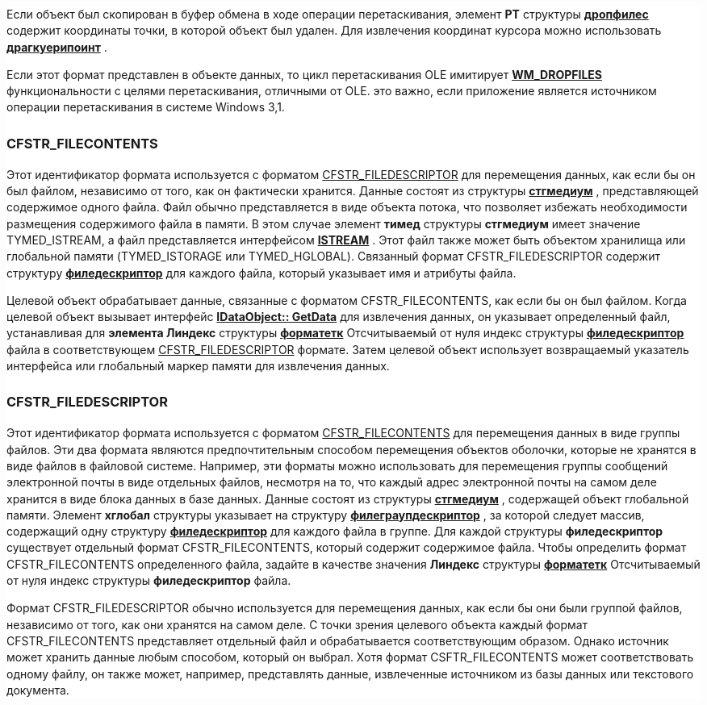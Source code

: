 
Если объект был скопирован в буфер обмена в ходе операции перетаскивания, элемент **PT** структуры [**дропфилес**](/windows/desktop/api/shlobj_core/ns-shlobj_core-dropfiles) содержит координаты точки, в которой объект был удален. Для извлечения координат курсора можно использовать [**драгкуерипоинт**](/windows/desktop/api/Shellapi/nf-shellapi-dragquerypoint) .

Если этот формат представлен в объекте данных, то цикл перетаскивания OLE имитирует [**WM_DROPFILES**](wm-dropfiles.md) функциональности с целями перетаскивания, отличными от OLE. это важно, если приложение является источником операции перетаскивания в системе Windows 3,1.

### <a name="cfstr_filecontents"></a>CFSTR_FILECONTENTS

Этот идентификатор формата используется с форматом [CFSTR_FILEDESCRIPTOR](#cfstr_filedescriptor) для перемещения данных, как если бы он был файлом, независимо от того, как он фактически хранится. Данные состоят из структуры [**стгмедиум**](/windows/win32/api/objidl/ns-objidl-ustgmedium-r1) , представляющей содержимое одного файла. Файл обычно представляется в виде объекта потока, что позволяет избежать необходимости размещения содержимого файла в памяти. В этом случае элемент **тимед** структуры **стгмедиум** имеет значение TYMED_ISTREAM, а файл представляется интерфейсом [**ISTREAM**](/windows/win32/api/objidl/nn-objidl-istream) . Этот файл также может быть объектом хранилища или глобальной памяти (TYMED_ISTORAGE или TYMED_HGLOBAL). Связанный формат CFSTR_FILEDESCRIPTOR содержит структуру [**филедескриптор**](/windows/win32/api/shlobj_core/ns-shlobj_core-filedescriptora) для каждого файла, который указывает имя и атрибуты файла.

Целевой объект обрабатывает данные, связанные с форматом CFSTR_FILECONTENTS, как если бы он был файлом. Когда целевой объект вызывает интерфейс [**IDataObject:: GetData**](/windows/win32/api/objidl/nf-objidl-idataobject-getdata) для извлечения данных, он указывает определенный файл, устанавливая для **элемента Линдекс** структуры [**форматетк**](/windows/win32/api/objidl/ns-objidl-formatetc) Отсчитываемый от нуля индекс структуры [**филедескриптор**](/windows/win32/api/shlobj_core/ns-shlobj_core-filedescriptora) файла в соответствующем [CFSTR_FILEDESCRIPTOR](#cfstr_filedescriptor) формате. Затем целевой объект использует возвращаемый указатель интерфейса или глобальный маркер памяти для извлечения данных.

### <a name="cfstr_filedescriptor"></a>CFSTR_FILEDESCRIPTOR

Этот идентификатор формата используется с форматом [CFSTR_FILECONTENTS](#cfstr_filecontents) для перемещения данных в виде группы файлов. Эти два формата являются предпочтительным способом перемещения объектов оболочки, которые не хранятся в виде файлов в файловой системе. Например, эти форматы можно использовать для перемещения группы сообщений электронной почты в виде отдельных файлов, несмотря на то, что каждый адрес электронной почты на самом деле хранится в виде блока данных в базе данных. Данные состоят из структуры [**стгмедиум**](/windows/win32/api/objidl/ns-objidl-ustgmedium-r1) , содержащей объект глобальной памяти. Элемент **хглобал** структуры указывает на структуру [**филеграупдескриптор**](/windows/win32/api/shlobj_core/ns-shlobj_core-filegroupdescriptora) , за которой следует массив, содержащий одну структуру [**филедескриптор**](/windows/win32/api/shlobj_core/ns-shlobj_core-filedescriptora) для каждого файла в группе. Для каждой структуры **филедескриптор** существует отдельный формат CFSTR_FILECONTENTS, который содержит содержимое файла. Чтобы определить формат CFSTR_FILECONTENTS определенного файла, задайте в качестве значения **Линдекс** структуры [**форматетк**](/windows/win32/api/objidl/ns-objidl-formatetc) Отсчитываемый от нуля индекс структуры **филедескриптор** файла.

Формат CFSTR_FILEDESCRIPTOR обычно используется для перемещения данных, как если бы они были группой файлов, независимо от того, как они хранятся на самом деле. С точки зрения целевого объекта каждый формат CFSTR_FILECONTENTS представляет отдельный файл и обрабатывается соответствующим образом. Однако источник может хранить данные любым способом, который он выбрал. Хотя формат CSFTR_FILECONTENTS может соответствовать одному файлу, он также может, например, представлять данные, извлеченные источником из базы данных или текстового документа.
